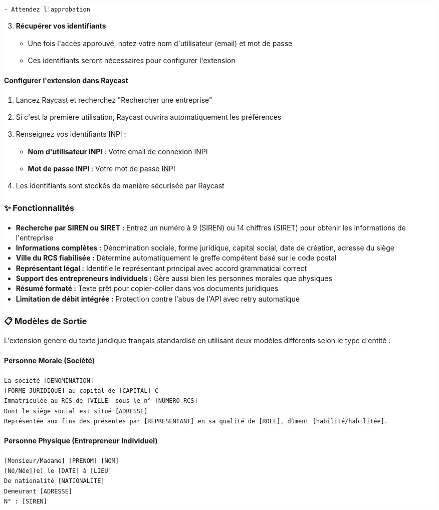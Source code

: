    - Attendez l'approbation

3. **Récupérer vos identifiants**

    - Une fois l'accès approuvé, notez votre nom d'utilisateur (email) et mot de passe

    - Ces identifiants seront nécessaires pour configurer l'extension

#### Configurer l'extension dans Raycast

1. Lancez Raycast et recherchez "Rechercher une entreprise"

2. Si c'est la première utilisation, Raycast ouvrira automatiquement les préférences

3. Renseignez vos identifiants INPI :

    - **Nom d'utilisateur INPI** : Votre email de connexion INPI

    - **Mot de passe INPI** : Votre mot de passe INPI

4. Les identifiants sont stockés de manière sécurisée par Raycast

### ✨ Fonctionnalités

- **Recherche par SIREN ou SIRET :** Entrez un numéro à 9 (SIREN) ou 14 chiffres (SIRET) pour obtenir les informations de l'entreprise
- **Informations complètes :** Dénomination sociale, forme juridique, capital social, date de création, adresse du siège
- **Ville du RCS fiabilisée :** Détermine automatiquement le greffe compétent basé sur le code postal
- **Représentant légal :** Identifie le représentant principal avec accord grammatical correct
- **Support des entrepreneurs individuels :** Gère aussi bien les personnes morales que physiques
- **Résumé formaté :** Texte prêt pour copier-coller dans vos documents juridiques
- **Limitation de débit intégrée :** Protection contre l'abus de l'API avec retry automatique

### 📋 Modèles de Sortie

L'extension génère du texte juridique français standardisé en utilisant deux modèles différents selon le type d'entité :

#### Personne Morale (Société)
```
La société [DENOMINATION]
[FORME JURIDIQUE] au capital de [CAPITAL] €
Immatriculée au RCS de [VILLE] sous le n° [NUMERO_RCS]
Dont le siège social est situé [ADRESSE]
Représentée aux fins des présentes par [REPRESENTANT] en sa qualité de [ROLE], dûment [habilité/habilitée].
```

#### Personne Physique (Entrepreneur Individuel)
```
[Monsieur/Madame] [PRENOM] [NOM]
[Né/Née](e) le [DATE] à [LIEU]
De nationalité [NATIONALITE]
Demeurant [ADRESSE]
N° : [SIREN]
```
